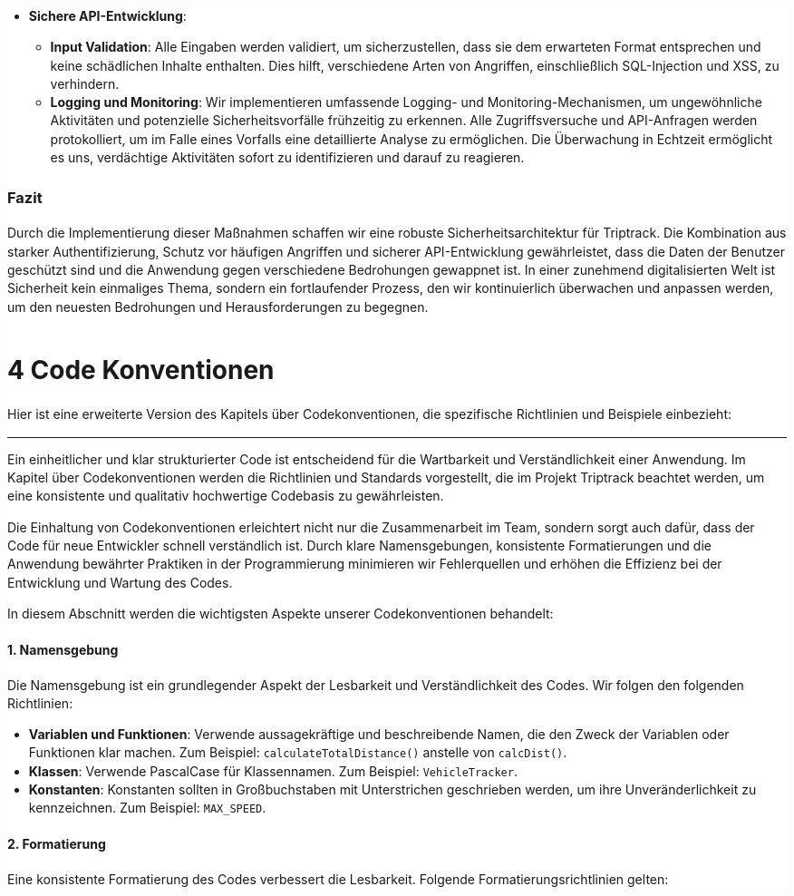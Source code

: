 - **Sichere API-Entwicklung**:
  
  - **Input Validation**: Alle Eingaben werden validiert, um sicherzustellen, dass sie dem erwarteten Format entsprechen und keine schädlichen Inhalte enthalten. Dies hilft, verschiedene Arten von Angriffen, einschließlich SQL-Injection und XSS, zu verhindern.
  - **Logging und Monitoring**: Wir implementieren umfassende Logging- und Monitoring-Mechanismen, um ungewöhnliche Aktivitäten und potenzielle Sicherheitsvorfälle frühzeitig zu erkennen. Alle Zugriffsversuche und API-Anfragen werden protokolliert, um im Falle eines Vorfalls eine detaillierte Analyse zu ermöglichen. Die Überwachung in Echtzeit ermöglicht es uns, verdächtige Aktivitäten sofort zu identifizieren und darauf zu reagieren.

### Fazit

Durch die Implementierung dieser Maßnahmen schaffen wir eine robuste Sicherheitsarchitektur für Triptrack. Die Kombination aus starker Authentifizierung, Schutz vor häufigen Angriffen und sicherer API-Entwicklung gewährleistet, dass die Daten der Benutzer geschützt sind und die Anwendung gegen verschiedene Bedrohungen gewappnet ist. In einer zunehmend digitalisierten Welt ist Sicherheit kein einmaliges Thema, sondern ein fortlaufender Prozess, den wir kontinuierlich überwachen und anpassen werden, um den neuesten Bedrohungen und Herausforderungen zu begegnen.

# 4 Code Konventionen 

Hier ist eine erweiterte Version des Kapitels über Codekonventionen, die spezifische Richtlinien und Beispiele einbezieht:

---

Ein einheitlicher und klar strukturierter Code ist entscheidend für die Wartbarkeit und Verständlichkeit einer Anwendung. Im Kapitel über Codekonventionen werden die Richtlinien und Standards vorgestellt, die im Projekt Triptrack beachtet werden, um eine konsistente und qualitativ hochwertige Codebasis zu gewährleisten.

Die Einhaltung von Codekonventionen erleichtert nicht nur die Zusammenarbeit im Team, sondern sorgt auch dafür, dass der Code für neue Entwickler schnell verständlich ist. Durch klare Namensgebungen, konsistente Formatierungen und die Anwendung bewährter Praktiken in der Programmierung minimieren wir Fehlerquellen und erhöhen die Effizienz bei der Entwicklung und Wartung des Codes.

In diesem Abschnitt werden die wichtigsten Aspekte unserer Codekonventionen behandelt:

#### 1. Namensgebung

Die Namensgebung ist ein grundlegender Aspekt der Lesbarkeit und Verständlichkeit des Codes. Wir folgen den folgenden Richtlinien:

- **Variablen und Funktionen**: Verwende aussagekräftige und beschreibende Namen, die den Zweck der Variablen oder Funktionen klar machen. Zum Beispiel: `calculateTotalDistance()` anstelle von `calcDist()`.
- **Klassen**: Verwende PascalCase für Klassennamen. Zum Beispiel: `VehicleTracker`.
- **Konstanten**: Konstanten sollten in Großbuchstaben mit Unterstrichen geschrieben werden, um ihre Unveränderlichkeit zu kennzeichnen. Zum Beispiel: `MAX_SPEED`.

#### 2. Formatierung

Eine konsistente Formatierung des Codes verbessert die Lesbarkeit. Folgende Formatierungsrichtlinien gelten:
